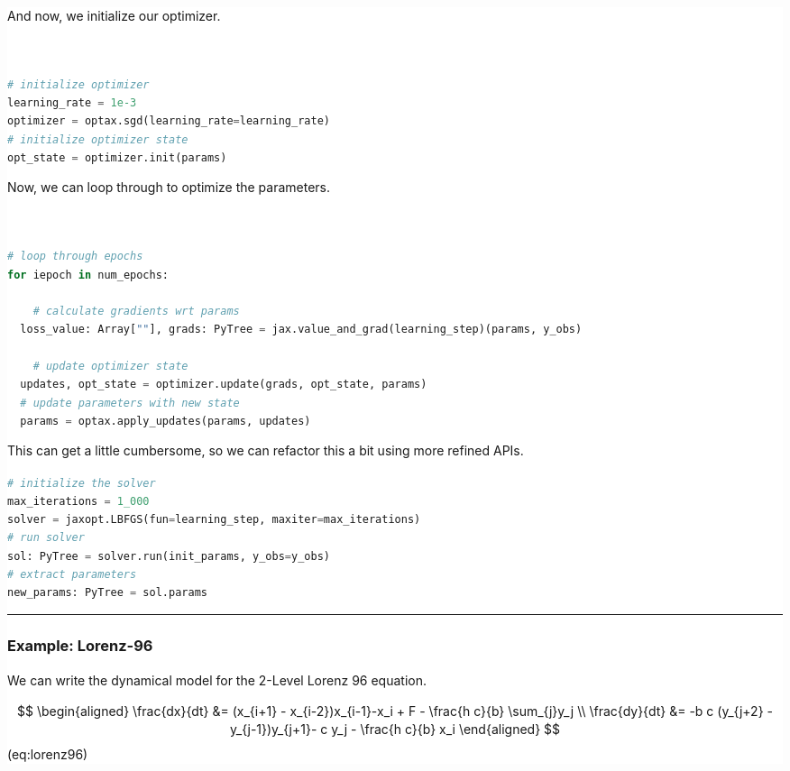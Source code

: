 

And now, we initialize our optimizer.

```python


# initialize optimizer
learning_rate = 1e-3
optimizer = optax.sgd(learning_rate=learning_rate)
# initialize optimizer state
opt_state = optimizer.init(params)
```


Now, we can loop through to optimize the parameters.

```python


# loop through epochs
for iepoch in num_epochs:

	# calculate gradients wrt params
  loss_value: Array[""], grads: PyTree = jax.value_and_grad(learning_step)(params, y_obs)

	# update optimizer state
  updates, opt_state = optimizer.update(grads, opt_state, params)
  # update parameters with new state
  params = optax.apply_updates(params, updates)

```

This can get a little cumbersome, so we can refactor this a bit using more refined APIs.

```python
# initialize the solver
max_iterations = 1_000
solver = jaxopt.LBFGS(fun=learning_step, maxiter=max_iterations)
# run solver
sol: PyTree = solver.run(init_params, y_obs=y_obs)
# extract parameters
new_params: PyTree = sol.params
```
	

---
### Example: Lorenz-96

We can write the dynamical model for the 2-Level Lorenz 96 equation.

$$
\begin{aligned}
\frac{dx}{dt} &= (x_{i+1} - x_{i-2})x_{i-1}-x_i + F - \frac{h c}{b} \sum_{j}y_j \\
\frac{dy}{dt} &= -b c (y_{j+2} - y_{j-1})y_{j+1}- c y_j  - \frac{h c}{b} x_i 
\end{aligned}
$$ (eq:lorenz96)
